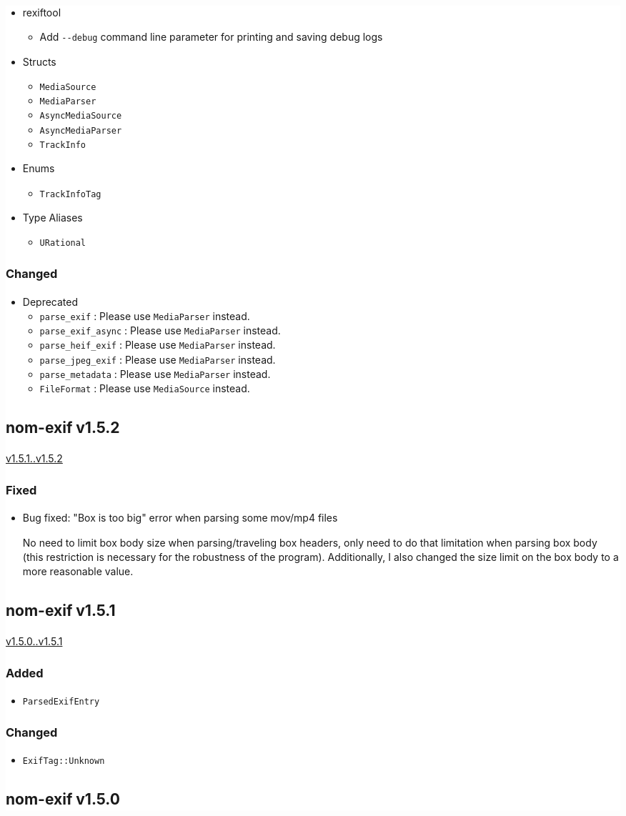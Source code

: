 - rexiftool
  - Add `--debug` command line parameter for printing and saving debug logs

- Structs
  - `MediaSource`
  - `MediaParser`
  - `AsyncMediaSource`
  - `AsyncMediaParser`
  - `TrackInfo`
  
- Enums
  - `TrackInfoTag`
  
- Type Aliases
  - `URational`
  
### Changed

- Deprecated
  - `parse_exif`	    : Please use `MediaParser` instead.
  - `parse_exif_async`	: Please use `MediaParser` instead.
  - `parse_heif_exif`	: Please use `MediaParser` instead.
  - `parse_jpeg_exif`	: Please use `MediaParser` instead.
  - `parse_metadata`	: Please use `MediaParser` instead.
  - `FileFormat`	    : Please use `MediaSource` instead.

## nom-exif v1.5.2

[v1.5.1..v1.5.2](https://github.com/mindeng/nom-exif/compare/v1.5.1..v1.5.2)

### Fixed

- Bug fixed: "Box is too big" error when parsing some mov/mp4 files

  No need to limit box body size when parsing/traveling box headers, only need
  to do that limitation when parsing box body (this restriction is necessary
  for the robustness of the program). Additionally, I also changed the size
  limit on the box body to a more reasonable value.


## nom-exif v1.5.1

[v1.5.0..v1.5.1](https://github.com/mindeng/nom-exif/compare/v1.5.0..v1.5.1)

### Added

- `ParsedExifEntry`

### Changed

- `ExifTag::Unknown`

## nom-exif v1.5.0
